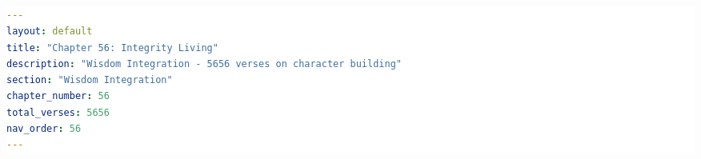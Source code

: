 ```yaml
---
layout: default
title: "Chapter 56: Integrity Living"
description: "Wisdom Integration - 5656 verses on character building"
section: "Wisdom Integration"
chapter_number: 56
total_verses: 5656
nav_order: 56
---
```


<meta name="chapter_number" content="56">
<meta name="chapter_title" content="Integrity Living">
<meta name="section" content="wisdom">

<style>
/* Advanced Chapter Styling - Bible/Quran Interface */
.chapter-container {
  max-width: 950px;
  margin: 0 auto;
  padding: 25px;
  background: white;
  border-radius: 20px;
  box-shadow: 0 15px 40px rgba(0,0,0,0.12);
  position: relative;
  overflow: hidden;
}

.chapter-container::before {
  content: '';
  position: absolute;
  top: 0;
  left: 0;
  right: 0;
  height: 4px;
  background: linear-gradient(90deg, #667eea 0%, #764ba2 50%, #f093fb 100%);
  z-index: 1;
}

.chapter-header {
  text-align: center;
  background: white;
  color: #2c3e50;
  padding: 40px 30px;
  border-radius: 20px;
  margin: 20px 0 35px 0;
  position: relative;
  overflow: hidden;
  box-shadow: 0 10px 30px rgba(0,0,0,0.1);
  border: 3px solid #667eea;
}
